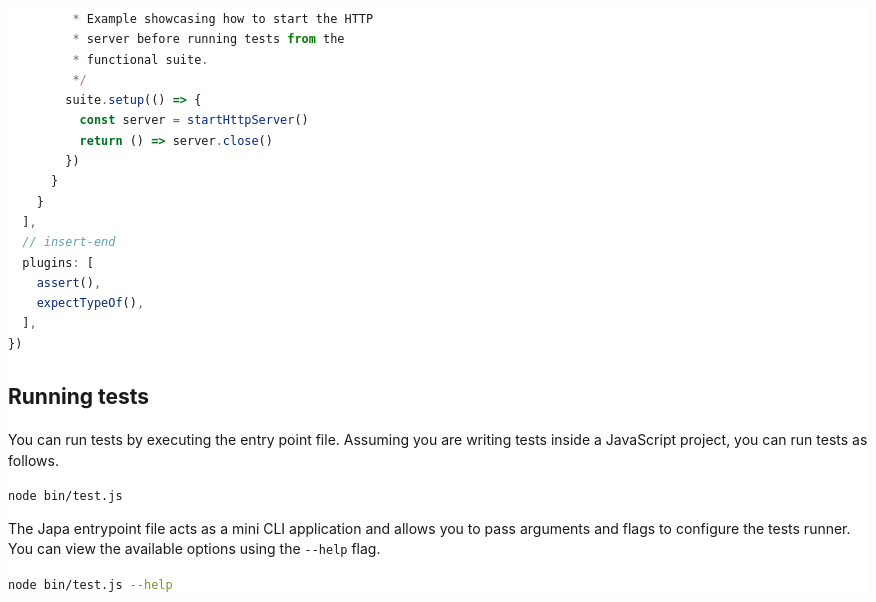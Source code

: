 ```ts
         * Example showcasing how to start the HTTP
         * server before running tests from the
         * functional suite.
         */
        suite.setup(() => {
          const server = startHttpServer()
          return () => server.close()
        })
      }
    }
  ],
  // insert-end
  plugins: [
    assert(),
    expectTypeOf(),
  ],
})
```

## Running tests
You can run tests by executing the entry point file. Assuming you are writing tests inside a JavaScript project, you can run tests as follows.

```sh
node bin/test.js
```

The Japa entrypoint file acts as a mini CLI application and allows you to pass arguments and flags to configure the tests runner. You can view the available options using the `--help` flag.

```sh
node bin/test.js --help
```
